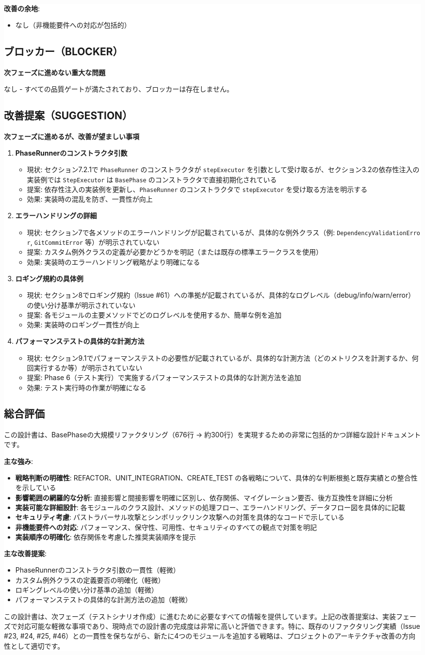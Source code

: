 **改善の余地**:
- なし（非機能要件への対応が包括的）

## ブロッカー（BLOCKER）

**次フェーズに進めない重大な問題**

なし - すべての品質ゲートが満たされており、ブロッカーは存在しません。

## 改善提案（SUGGESTION）

**次フェーズに進めるが、改善が望ましい事項**

1. **PhaseRunnerのコンストラクタ引数**
   - 現状: セクション7.2.1で `PhaseRunner` のコンストラクタが `stepExecutor` を引数として受け取るが、セクション3.2の依存性注入の実装例では `StepExecutor` は `BasePhase` のコンストラクタで直接初期化されている
   - 提案: 依存性注入の実装例を更新し、`PhaseRunner` のコンストラクタで `stepExecutor` を受け取る方法を明示する
   - 効果: 実装時の混乱を防ぎ、一貫性が向上

2. **エラーハンドリングの詳細**
   - 現状: セクション7で各メソッドのエラーハンドリングが記載されているが、具体的な例外クラス（例: `DependencyValidationError`, `GitCommitError` 等）が明示されていない
   - 提案: カスタム例外クラスの定義が必要かどうかを明記（または既存の標準エラークラスを使用）
   - 効果: 実装時のエラーハンドリング戦略がより明確になる

3. **ロギング規約の具体例**
   - 現状: セクション8でロギング規約（Issue #61）への準拠が記載されているが、具体的なログレベル（debug/info/warn/error）の使い分け基準が明示されていない
   - 提案: 各モジュールの主要メソッドでどのログレベルを使用するか、簡単な例を追加
   - 効果: 実装時のロギング一貫性が向上

4. **パフォーマンステストの具体的な計測方法**
   - 現状: セクション9.1でパフォーマンステストの必要性が記載されているが、具体的な計測方法（どのメトリクスを計測するか、何回実行するか等）が明示されていない
   - 提案: Phase 6（テスト実行）で実施するパフォーマンステストの具体的な計測方法を追加
   - 効果: テスト実行時の作業が明確になる

## 総合評価

この設計書は、BasePhaseの大規模リファクタリング（676行 → 約300行）を実現するための非常に包括的かつ詳細な設計ドキュメントです。

**主な強み**:
- **戦略判断の明確性**: REFACTOR、UNIT_INTEGRATION、CREATE_TEST の各戦略について、具体的な判断根拠と既存実績との整合性を示している
- **影響範囲の網羅的な分析**: 直接影響と間接影響を明確に区別し、依存関係、マイグレーション要否、後方互換性を詳細に分析
- **実装可能な詳細設計**: 各モジュールのクラス設計、メソッドの処理フロー、エラーハンドリング、データフロー図を具体的に記載
- **セキュリティ考慮**: パストラバーサル攻撃とシンボリックリンク攻撃への対策を具体的なコードで示している
- **非機能要件への対応**: パフォーマンス、保守性、可用性、セキュリティのすべての観点で対策を明記
- **実装順序の明確化**: 依存関係を考慮した推奨実装順序を提示

**主な改善提案**:
- PhaseRunnerのコンストラクタ引数の一貫性（軽微）
- カスタム例外クラスの定義要否の明確化（軽微）
- ロギングレベルの使い分け基準の追加（軽微）
- パフォーマンステストの具体的な計測方法の追加（軽微）

この設計書は、次フェーズ（テストシナリオ作成）に進むために必要なすべての情報を提供しています。上記の改善提案は、実装フェーズで対応可能な軽微な事項であり、現時点での設計書の完成度は非常に高いと評価できます。特に、既存のリファクタリング実績（Issue #23, #24, #25, #46）との一貫性を保ちながら、新たに4つのモジュールを追加する戦略は、プロジェクトのアーキテクチャ改善の方向性として適切です。
